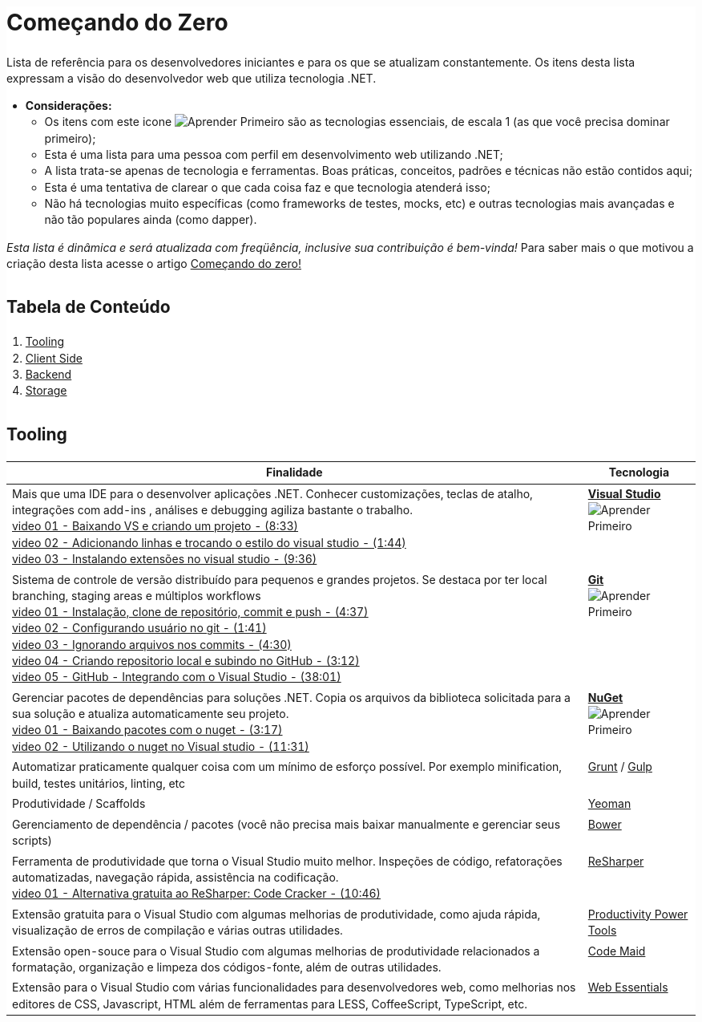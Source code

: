 # Começando do Zero

Lista de referência para os desenvolvedores iniciantes e para os que se atualizam constantemente. 
Os itens desta lista expressam a visão do desenvolvedor web que utiliza tecnologia .NET.

  - **Considerações:**
     - Os itens com este icone ![Aprender Primeiro](https://raw.githubusercontent.com/cleytonferrari/comecandodozero/master/assets/first.png) são as tecnologias essenciais, de escala 1 (as que você precisa dominar primeiro);
     - Esta é uma lista para uma pessoa com perfil em desenvolvimento web utilizando .NET;
     - A lista trata-se apenas de tecnologia e ferramentas. Boas práticas, conceitos, padrões e técnicas não estão contidos aqui;
     - Esta é uma tentativa de clarear o que cada coisa faz e que tecnologia atenderá isso;
     - Não há tecnologias muito específicas (como frameworks de testes, mocks, etc) e outras tecnologias mais avançadas e não tão populares ainda (como dapper).

*Esta lista é dinâmica e será atualizada com freqüência, inclusive sua contribuição é bem-vinda!* Para saber mais o que motivou a criação desta lista acesse  o artigo [Começando do zero!](http://www.rodrigokono.net/2014/10/03/comeando-do-zero-quais-tecnologias-preciso-aprender-hoje-e-porque/)

## Tabela de Conteúdo

  1. [Tooling](#tooling)
  2. [Client Side](#client-side)
  3. [Backend](#backend)
  4. [Storage](#storage)


## Tooling

| Finalidade                                                                                                                                                                 | Tecnologia           |
|----------------------------------------------------------------------------------------------------------------------------------------------------------------------------|----------------------|
| Mais que uma IDE para o desenvolver aplicações .NET. Conhecer customizações, teclas de atalho, integrações com add-ins , análises e debugging agiliza bastante o trabalho. <br>[video 01 - Baixando VS e criando um projeto - (8:33)](https://www.youtube.com/watch?v=mVkngdaZPXU)<br>[video 02 - Adicionando linhas e trocando o estilo do visual studio - (1:44)](https://www.youtube.com/watch?v=5f8HcqXESIY)<br>[video 03 - Instalando extensões no visual studio - (9:36)](https://www.youtube.com/watch?v=OP3U409bFP4) | [**Visual Studio**](http://www.visualstudio.com/)  ![Aprender Primeiro](https://raw.githubusercontent.com/cleytonferrari/comecandodozero/master/assets/first.png) |
| Sistema de controle de versão distribuído para pequenos e grandes projetos. Se destaca por ter local branching, staging areas e múltiplos workflows <br>[video 01 - Instalação, clone de repositório, commit e push - (4:37)](https://www.youtube.com/watch?v=HTBUMpqkk5w)<br>[video 02 - Configurando usuário no git - (1:41)](https://www.youtube.com/watch?v=RJnDv6P3UCo)<br>[video 03 - Ignorando arquivos nos commits - (4:30)](https://www.youtube.com/watch?v=QKMNOkrC_tQ) <br>[video 04 - Criando repositorio local e subindo no GitHub - (3:12)](https://youtu.be/MC68oeXhVPk)<br>[video 05 - GitHub - Integrando com o Visual Studio - (38:01)](https://www.youtube.com/watch?v=3rPjGoMgn0Y) | [**Git**](http://git-scm.com/)  ![Aprender Primeiro](https://raw.githubusercontent.com/cleytonferrari/comecandodozero/master/assets/first.png)                |
| Gerenciar pacotes de dependências para soluções .NET. Copia os arquivos da biblioteca solicitada para a sua solução e atualiza automaticamente seu projeto.  <br>[video 01 - Baixando pacotes com o nuget - (3:17)](https://www.youtube.com/watch?v=IXWB68X0b-c)<br>[video 02 - Utilizando o nuget no Visual studio - (11:31)](https://www.youtube.com/watch?v=TK7zQfyQZMI) | [**NuGet**](https://www.nuget.org/) ![Aprender Primeiro](https://raw.githubusercontent.com/cleytonferrari/comecandodozero/master/assets/first.png)               |
| Automatizar praticamente qualquer coisa com um mínimo de esforço possível. Por exemplo minification, build, testes unitários, linting, etc                                 | [Grunt](http://gruntjs.com/) / [Gulp](http://gulpjs.com/)         |
| Produtividade / Scaffolds                                                                                                                                                  | [Yeoman](http://yeoman.io/)               |
| Gerenciamento de dependência / pacotes (você não precisa mais baixar manualmente e gerenciar seus scripts)                                                                 | [Bower](http://bower.io/)                |
| Ferramenta de produtividade que torna o Visual Studio muito melhor. Inspeções de código, refatorações automatizadas, navegação rápida, assistência na codificação. <br>[video 01 - Alternativa gratuita ao ReSharper: Code Cracker - (10:46)](https://www.youtube.com/watch?v=zJbX-nEDqFE)  | [ReSharper](http://www.jetbrains.com/resharper/)            |
| Extensão gratuita para o Visual Studio com algumas melhorias de produtividade, como ajuda rápida, visualização de erros de compilação e várias outras utilidades.                                                                                          | [Productivity Power Tools](https://visualstudiogallery.msdn.microsoft.com/dbcb8670-889e-4a54-a226-a48a15e4cace)        |
| Extensão open-souce para o Visual Studio com algumas melhorias de produtividade relacionados a formatação, organização e limpeza dos códigos-fonte, além de outras utilidades.                                                                                         | [Code Maid](http://www.codemaid.net/)       |
| Extensão para o Visual Studio com várias funcionalidades para desenvolvedores web, como melhorias nos editores de CSS, Javascript, HTML além de ferramentas para LESS, CoffeeScript, TypeScript, etc.                                                                                         | [Web Essentials](http://vswebessentials.com/)       |